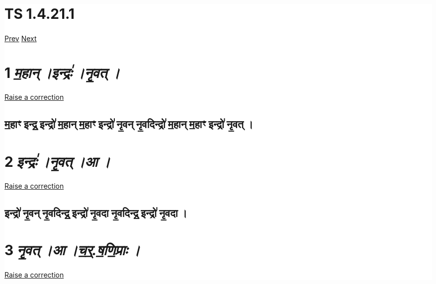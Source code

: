 
# TS 1.4.21.1 #
[Prev](TS_1.4.20.1.md)  [Next](TS_1.4.22.1.md ) 
# 1  _म॒हान् ।इन्द्रः॑ ।नृ॒वत् ।_ #  



 [Raise a correction](https://github.com/hvram1/baraha2unicode/issues/new?title=TS+1.4.21.1-1&body=%E0%A4%AE%E0%A5%92%E0%A4%B9%E0%A4%BE%E0%A4%A8%E0%A5%8D+%E0%A5%A4%E0%A4%87%E0%A4%A8%E0%A5%8D%E0%A4%A6%E0%A5%8D%E0%A4%B0%E0%A4%83%E0%A5%91+%E0%A5%A4%E0%A4%A8%E0%A5%83%E0%A5%92%E0%A4%B5%E0%A4%A4%E0%A5%8D+%E0%A5%A4%0A%0A%0A%E0%A4%AE%E0%A5%92%E0%A4%B9%E0%A4%BE%EA%A3%B3+%E0%A4%87%E0%A4%A8%E0%A5%8D%E0%A4%A6%E0%A5%8D%E0%A4%B0%E0%A5%92+%E0%A4%87%E0%A4%A8%E0%A5%8D%E0%A4%A6%E0%A5%8D%E0%A4%B0%E0%A5%8B%E0%A5%91+%E0%A4%AE%E0%A5%92%E0%A4%B9%E0%A4%BE%E0%A4%A8%E0%A5%8D+%E0%A4%AE%E0%A5%92%E0%A4%B9%E0%A4%BE%EA%A3%B3+%E0%A4%87%E0%A4%A8%E0%A5%8D%E0%A4%A6%E0%A5%8D%E0%A4%B0%E0%A5%8B%E0%A5%91+%E0%A4%A8%E0%A5%83%E0%A5%92%E0%A4%B5%E0%A4%A8%E0%A5%8D+%E0%A4%A8%E0%A5%83%E0%A5%92%E0%A4%B5%E0%A4%A6%E0%A4%BF%E0%A4%A8%E0%A5%8D%E0%A4%A6%E0%A5%8D%E0%A4%B0%E0%A5%8B%E0%A5%91+%E0%A4%AE%E0%A5%92%E0%A4%B9%E0%A4%BE%E0%A4%A8%E0%A5%8D+%E0%A4%AE%E0%A5%92%E0%A4%B9%E0%A4%BE%EA%A3%B3+%E0%A4%87%E0%A4%A8%E0%A5%8D%E0%A4%A6%E0%A5%8D%E0%A4%B0%E0%A5%8B%E0%A5%91+%E0%A4%A8%E0%A5%83%E0%A5%92%E0%A4%B5%E0%A4%A4%E0%A5%8D+%E0%A5%A4&labels=%E0%A4%A4%E0%A5%88%E0%A4%A4%E0%A5%8D%E0%A4%B0%E0%A4%BF%E0%A4%AF+%E0%A4%B8%E0%A4%82%E0%A4%B8%E0%A4%BF%E0%A4%A4%E0%A4%BE+%E0%A4%98%E0%A4%A8+%E0%A4%AA%E0%A4%BE%E0%A4%A0)

## म॒हाꣳ इन्द्र॒ इन्द्रो॑ म॒हान् म॒हाꣳ इन्द्रो॑ नृ॒वन् नृ॒वदिन्द्रो॑ म॒हान् म॒हाꣳ इन्द्रो॑ नृ॒वत् । ##


# 2  _इन्द्रः॑ ।नृ॒वत् ।आ ।_ #  



 [Raise a correction](https://github.com/hvram1/baraha2unicode/issues/new?title=TS+1.4.21.1-2&body=%E0%A4%87%E0%A4%A8%E0%A5%8D%E0%A4%A6%E0%A5%8D%E0%A4%B0%E0%A4%83%E0%A5%91+%E0%A5%A4%E0%A4%A8%E0%A5%83%E0%A5%92%E0%A4%B5%E0%A4%A4%E0%A5%8D+%E0%A5%A4%E0%A4%86+%E0%A5%A4%0A%0A%0A%E0%A4%87%E0%A4%A8%E0%A5%8D%E0%A4%A6%E0%A5%8D%E0%A4%B0%E0%A5%8B%E0%A5%91+%E0%A4%A8%E0%A5%83%E0%A5%92%E0%A4%B5%E0%A4%A8%E0%A5%8D+%E0%A4%A8%E0%A5%83%E0%A5%92%E0%A4%B5%E0%A4%A6%E0%A4%BF%E0%A4%A8%E0%A5%8D%E0%A4%A6%E0%A5%8D%E0%A4%B0%E0%A5%92+%E0%A4%87%E0%A4%A8%E0%A5%8D%E0%A4%A6%E0%A5%8D%E0%A4%B0%E0%A5%8B%E0%A5%91+%E0%A4%A8%E0%A5%83%E0%A5%92%E0%A4%B5%E0%A4%A6%E0%A4%BE+%E0%A4%A8%E0%A5%83%E0%A5%92%E0%A4%B5%E0%A4%A6%E0%A4%BF%E0%A4%A8%E0%A5%8D%E0%A4%A6%E0%A5%8D%E0%A4%B0%E0%A5%92+%E0%A4%87%E0%A4%A8%E0%A5%8D%E0%A4%A6%E0%A5%8D%E0%A4%B0%E0%A5%8B%E0%A5%91+%E0%A4%A8%E0%A5%83%E0%A5%92%E0%A4%B5%E0%A4%A6%E0%A4%BE+%E0%A5%A4&labels=%E0%A4%A4%E0%A5%88%E0%A4%A4%E0%A5%8D%E0%A4%B0%E0%A4%BF%E0%A4%AF+%E0%A4%B8%E0%A4%82%E0%A4%B8%E0%A4%BF%E0%A4%A4%E0%A4%BE+%E0%A4%98%E0%A4%A8+%E0%A4%AA%E0%A4%BE%E0%A4%A0)

## इन्द्रो॑ नृ॒वन् नृ॒वदिन्द्र॒ इन्द्रो॑ नृ॒वदा नृ॒वदिन्द्र॒ इन्द्रो॑ नृ॒वदा । ##


# 3  _नृ॒वत् ।आ ।च॒र्॒.ष॒णि॒प्राः ।_ #  



 [Raise a correction](https://github.com/hvram1/baraha2unicode/issues/new?title=TS+1.4.21.1-3&body=%E0%A4%A8%E0%A5%83%E0%A5%92%E0%A4%B5%E0%A4%A4%E0%A5%8D+%E0%A5%A4%E0%A4%86+%E0%A5%A4%E0%A4%9A%E0%A5%92%E0%A4%B0%E0%A5%8D%E0%A5%92.%E0%A4%B7%E0%A5%92%E0%A4%A3%E0%A4%BF%E0%A5%92%E0%A4%AA%E0%A5%8D%E0%A4%B0%E0%A4%BE%E0%A4%83+%E0%A5%A4%0A%0A%0A%E0%A4%A8%E0%A5%83%E0%A5%92%E0%A4%B5%E0%A4%A6%E0%A4%BE+%E0%A4%A8%E0%A5%83%E0%A5%92%E0%A4%B5%E0%A4%A8%E0%A5%8D+%E0%A4%A8%E0%A5%83%E0%A5%92%E0%A4%B5%E0%A4%A6%E0%A4%BE+%E0%A4%9A%E0%A5%91%E0%A4%B0%E0%A5%8D.%E0%A4%B7%E0%A4%A3%E0%A4%BF%E0%A5%92%E0%A4%AA%E0%A5%8D%E0%A4%B0%E0%A4%BE+%E0%A4%B6%E0%A5%8D%E0%A4%9A%E0%A5%91%E0%A4%B0%E0%A5%8D.%E0%A4%B7%E0%A4%A3%E0%A4%BF%E0%A5%92%E0%A4%AA%E0%A5%8D%E0%A4%B0%E0%A4%BE+%E0%A4%86+%E0%A4%A8%E0%A5%83%E0%A5%92%E0%A4%B5%E0%A4%A8%E0%A5%8D+%E0%A4%A8%E0%A5%83%E0%A5%92%E0%A4%B5%E0%A4%A6%E0%A4%BE+%E0%A4%9A%E0%A5%91%E0%A4%B0%E0%A5%8D.%E0%A4%B7%E0%A4%A3%E0%A4%BF%E0%A5%92%E0%A4%AA%E0%A5%8D%E0%A4%B0%E0%A4%BE%E0%A4%83+%E0%A5%A4&labels=%E0%A4%A4%E0%A5%88%E0%A4%A4%E0%A5%8D%E0%A4%B0%E0%A4%BF%E0%A4%AF+%E0%A4%B8%E0%A4%82%E0%A4%B8%E0%A4%BF%E0%A4%A4%E0%A4%BE+%E0%A4%98%E0%A4%A8+%E0%A4%AA%E0%A4%BE%E0%A4%A0)
